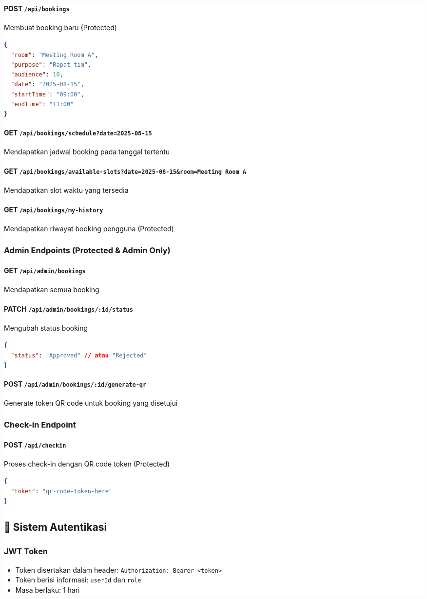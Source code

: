 #### POST `/api/bookings`
Membuat booking baru (Protected)
```json
{
  "room": "Meeting Room A",
  "purpose": "Rapat tim",
  "audience": 10,
  "date": "2025-08-15",
  "startTime": "09:00",
  "endTime": "11:00"
}
```

#### GET `/api/bookings/schedule?date=2025-08-15`
Mendapatkan jadwal booking pada tanggal tertentu

#### GET `/api/bookings/available-slots?date=2025-08-15&room=Meeting Room A`
Mendapatkan slot waktu yang tersedia

#### GET `/api/bookings/my-history`
Mendapatkan riwayat booking pengguna (Protected)

### Admin Endpoints (Protected & Admin Only)

#### GET `/api/admin/bookings`
Mendapatkan semua booking

#### PATCH `/api/admin/bookings/:id/status`
Mengubah status booking
```json
{
  "status": "Approved" // atau "Rejected"
}
```

#### POST `/api/admin/bookings/:id/generate-qr`
Generate token QR code untuk booking yang disetujui

### Check-in Endpoint

#### POST `/api/checkin`
Proses check-in dengan QR code token (Protected)
```json
{
  "token": "qr-code-token-here"
}
```

## 🔐 Sistem Autentikasi

### JWT Token
- Token disertakan dalam header: `Authorization: Bearer <token>`
- Token berisi informasi: `userId` dan `role`
- Masa berlaku: 1 hari
